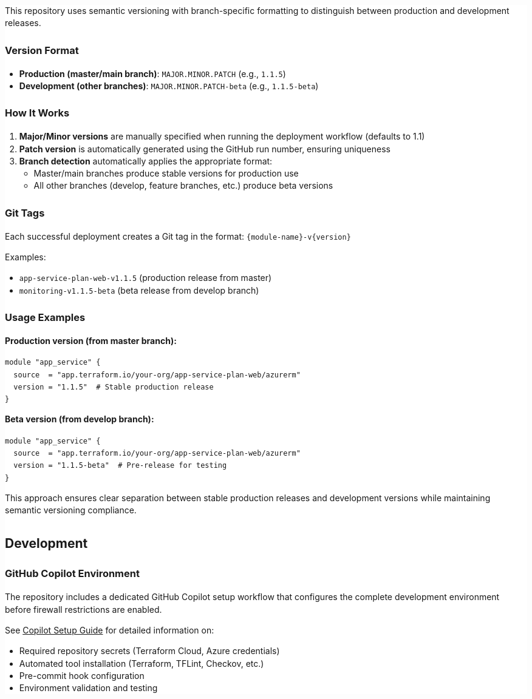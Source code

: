 This repository uses semantic versioning with branch-specific formatting to distinguish between production and development releases.

### Version Format

- **Production (master/main branch)**: `MAJOR.MINOR.PATCH` (e.g., `1.1.5`)
- **Development (other branches)**: `MAJOR.MINOR.PATCH-beta` (e.g., `1.1.5-beta`)

### How It Works

1. **Major/Minor versions** are manually specified when running the deployment workflow (defaults to 1.1)
2. **Patch version** is automatically generated using the GitHub run number, ensuring uniqueness
3. **Branch detection** automatically applies the appropriate format:
   - Master/main branches produce stable versions for production use
   - All other branches (develop, feature branches, etc.) produce beta versions

### Git Tags

Each successful deployment creates a Git tag in the format: `{module-name}-v{version}`

Examples:
- `app-service-plan-web-v1.1.5` (production release from master)
- `monitoring-v1.1.5-beta` (beta release from develop branch)

### Usage Examples

**Production version (from master branch):**
```hcl
module "app_service" {
  source  = "app.terraform.io/your-org/app-service-plan-web/azurerm"
  version = "1.1.5"  # Stable production release
}
```

**Beta version (from develop branch):**
```hcl
module "app_service" {
  source  = "app.terraform.io/your-org/app-service-plan-web/azurerm"
  version = "1.1.5-beta"  # Pre-release for testing
}
```

This approach ensures clear separation between stable production releases and development versions while maintaining semantic versioning compliance.

## Development

### GitHub Copilot Environment

The repository includes a dedicated GitHub Copilot setup workflow that configures the complete development environment before firewall restrictions are enabled.

See [Copilot Setup Guide](docs/COPILOT_SETUP.md) for detailed information on:
- Required repository secrets (Terraform Cloud, Azure credentials)
- Automated tool installation (Terraform, TFLint, Checkov, etc.)
- Pre-commit hook configuration
- Environment validation and testing
